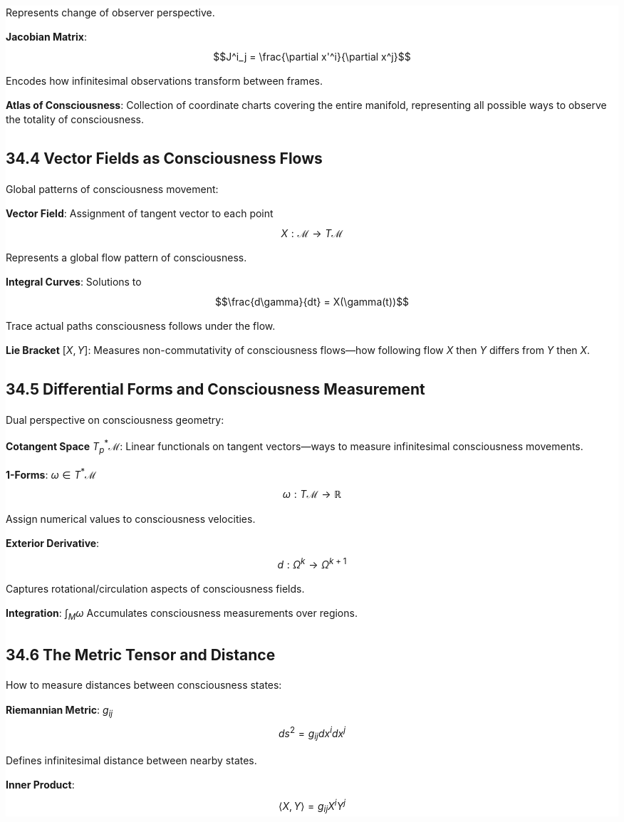 Represents change of observer perspective.

**Jacobian Matrix**:
$$J^i_j = \frac{\partial x'^i}{\partial x^j}$$

Encodes how infinitesimal observations transform between frames.

**Atlas of Consciousness**: Collection of coordinate charts covering the entire manifold, representing all possible ways to observe the totality of consciousness.

## 34.4 Vector Fields as Consciousness Flows

Global patterns of consciousness movement:

**Vector Field**: Assignment of tangent vector to each point
$$X: \mathcal{M} \to T\mathcal{M}$$

Represents a global flow pattern of consciousness.

**Integral Curves**: Solutions to
$$\frac{d\gamma}{dt} = X(\gamma(t))$$

Trace actual paths consciousness follows under the flow.

**Lie Bracket** $[X,Y]$:
Measures non-commutativity of consciousness flows—how following flow $X$ then $Y$ differs from $Y$ then $X$.

## 34.5 Differential Forms and Consciousness Measurement

Dual perspective on consciousness geometry:

**Cotangent Space** $T^*_p\mathcal{M}$:
Linear functionals on tangent vectors—ways to measure infinitesimal consciousness movements.

**1-Forms**: $\omega \in T^*\mathcal{M}$
$$\omega: T\mathcal{M} \to \mathbb{R}$$

Assign numerical values to consciousness velocities.

**Exterior Derivative**:
$$d: \Omega^k \to \Omega^{k+1}$$

Captures rotational/circulation aspects of consciousness fields.

**Integration**: $\int_M \omega$
Accumulates consciousness measurements over regions.

## 34.6 The Metric Tensor and Distance

How to measure distances between consciousness states:

**Riemannian Metric**: $g_{ij}$
$$ds^2 = g_{ij} dx^i dx^j$$

Defines infinitesimal distance between nearby states.

**Inner Product**:
$$\langle X, Y \rangle = g_{ij} X^i Y^j$$
